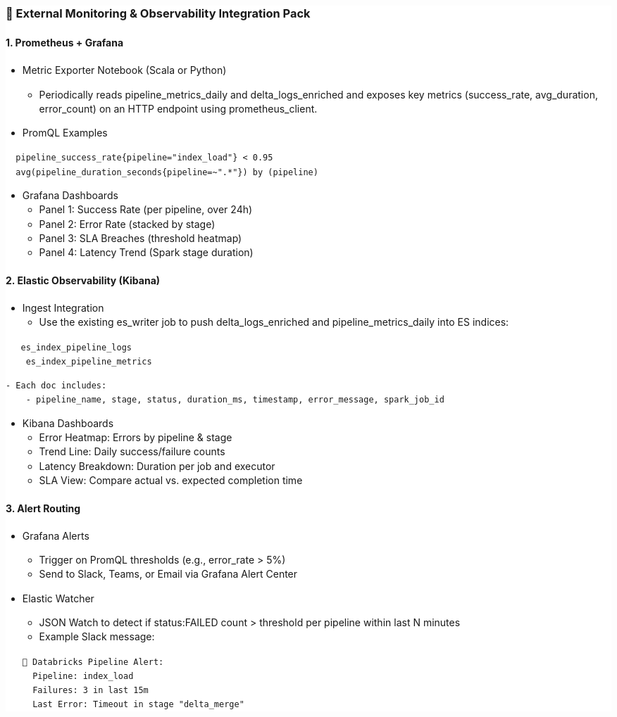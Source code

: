 
### 🔗 External Monitoring & Observability Integration Pack

#### 1. Prometheus + Grafana

- Metric Exporter Notebook (Scala or Python)
  - Periodically reads pipeline_metrics_daily and delta_logs_enriched and exposes key metrics (success_rate, avg_duration, error_count) on an HTTP endpoint using prometheus_client.

- PromQL Examples
```promsql
  pipeline_success_rate{pipeline="index_load"} < 0.95
  avg(pipeline_duration_seconds{pipeline=~".*"}) by (pipeline)
```
- Grafana Dashboards
    - Panel 1: Success Rate (per pipeline, over 24h)
    - Panel 2: Error Rate (stacked by stage)
    - Panel 3: SLA Breaches (threshold heatmap)
    - Panel 4: Latency Trend (Spark stage duration)


#### 2. Elastic Observability (Kibana)

- Ingest Integration
    - Use the existing es_writer job to push delta_logs_enriched and pipeline_metrics_daily into ES indices:
```nginx
   es_index_pipeline_logs
    es_index_pipeline_metrics
```
    - Each doc includes:
        - pipeline_name, stage, status, duration_ms, timestamp, error_message, spark_job_id

- Kibana Dashboards
    - Error Heatmap: Errors by pipeline & stage
    - Trend Line: Daily success/failure counts
    - Latency Breakdown: Duration per job and executor
    - SLA View: Compare actual vs. expected completion time


#### 3. Alert Routing

- Grafana Alerts
    - Trigger on PromQL thresholds (e.g., error_rate > 5%)
    - Send to Slack, Teams, or Email via Grafana Alert Center

- Elastic Watcher
    - JSON Watch to detect if status:FAILED count > threshold per pipeline within last N minutes
    - Example Slack message:
  ```vbnet
  🚨 Databricks Pipeline Alert:
    Pipeline: index_load
    Failures: 3 in last 15m
    Last Error: Timeout in stage "delta_merge"
```
